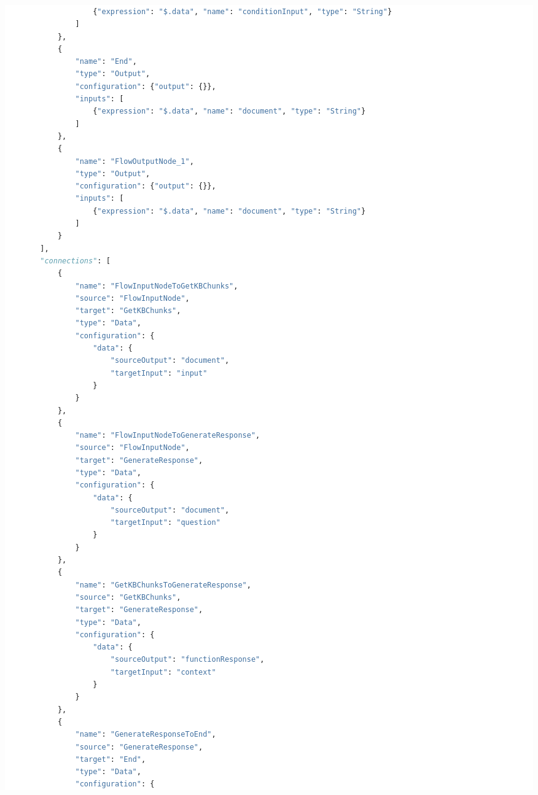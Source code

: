 ```python
                    {"expression": "$.data", "name": "conditionInput", "type": "String"}
                ]
            },
            {
                "name": "End",
                "type": "Output",
                "configuration": {"output": {}},
                "inputs": [
                    {"expression": "$.data", "name": "document", "type": "String"}
                ]
            },
            {
                "name": "FlowOutputNode_1",
                "type": "Output",
                "configuration": {"output": {}},
                "inputs": [
                    {"expression": "$.data", "name": "document", "type": "String"}
                ]
            }
        ],
        "connections": [
            {
                "name": "FlowInputNodeToGetKBChunks",
                "source": "FlowInputNode",
                "target": "GetKBChunks",
                "type": "Data",
                "configuration": {
                    "data": {
                        "sourceOutput": "document",
                        "targetInput": "input"
                    }
                }
            },
            {
                "name": "FlowInputNodeToGenerateResponse",
                "source": "FlowInputNode",
                "target": "GenerateResponse",
                "type": "Data",
                "configuration": {
                    "data": {
                        "sourceOutput": "document",
                        "targetInput": "question"
                    }
                }
            },
            {
                "name": "GetKBChunksToGenerateResponse",
                "source": "GetKBChunks",
                "target": "GenerateResponse",
                "type": "Data",
                "configuration": {
                    "data": {
                        "sourceOutput": "functionResponse",
                        "targetInput": "context"
                    }
                }
            },
            {
                "name": "GenerateResponseToEnd",
                "source": "GenerateResponse",
                "target": "End",
                "type": "Data",
                "configuration": {
```